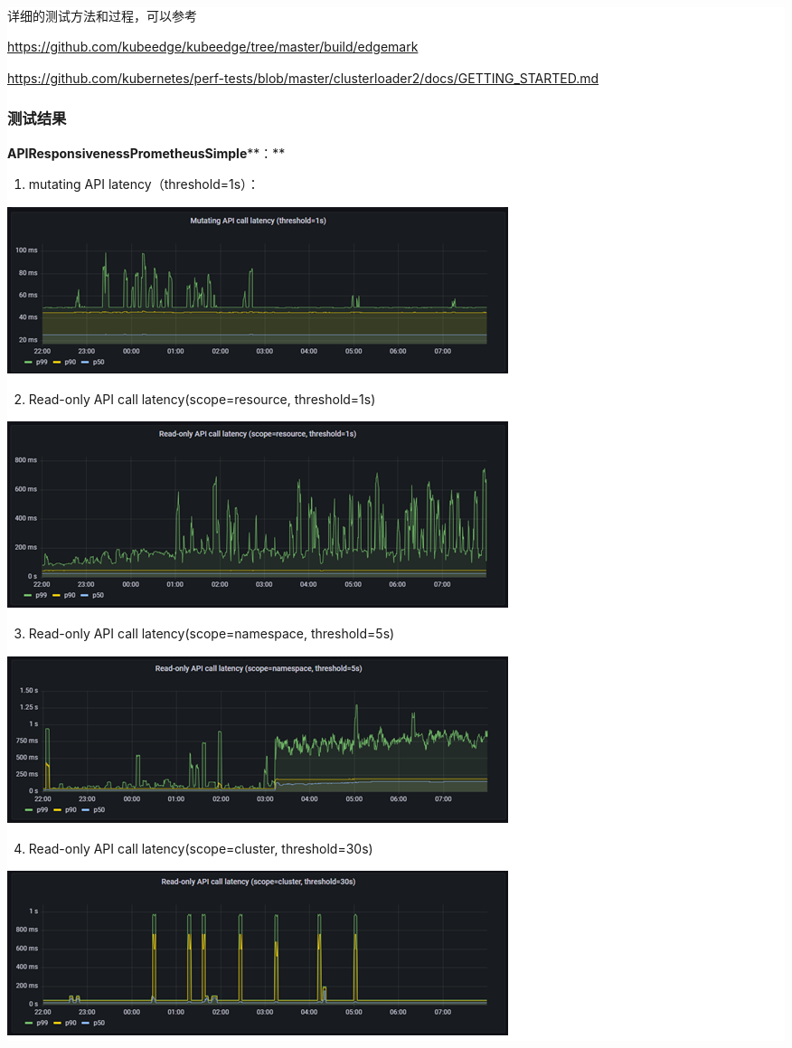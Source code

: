 详细的测试方法和过程，可以参考

https://github.com/kubeedge/kubeedge/tree/master/build/edgemark

https://github.com/kubernetes/perf-tests/blob/master/clusterloader2/docs/GETTING_STARTED.md

### 测试结果

**APIResponsivenessPrometheusSimple****：**

1. mutating API latency（threshold=1s）：

  ![mutating-api-latency](images/mutating-api-latency.png)

2. Read-only API call latency(scope=resource, threshold=1s)

 ![read-only-api-call-resource](images/read-only-api-call-resource.png)

3. Read-only API call latency(scope=namespace, threshold=5s)

 ![read-only-api-call-namespace](images/read-only-api-call-namespace.png)

4. Read-only API call latency(scope=cluster, threshold=30s)

 ![read-only-api-call-cluster](images/read-only-api-call-cluster.png)
